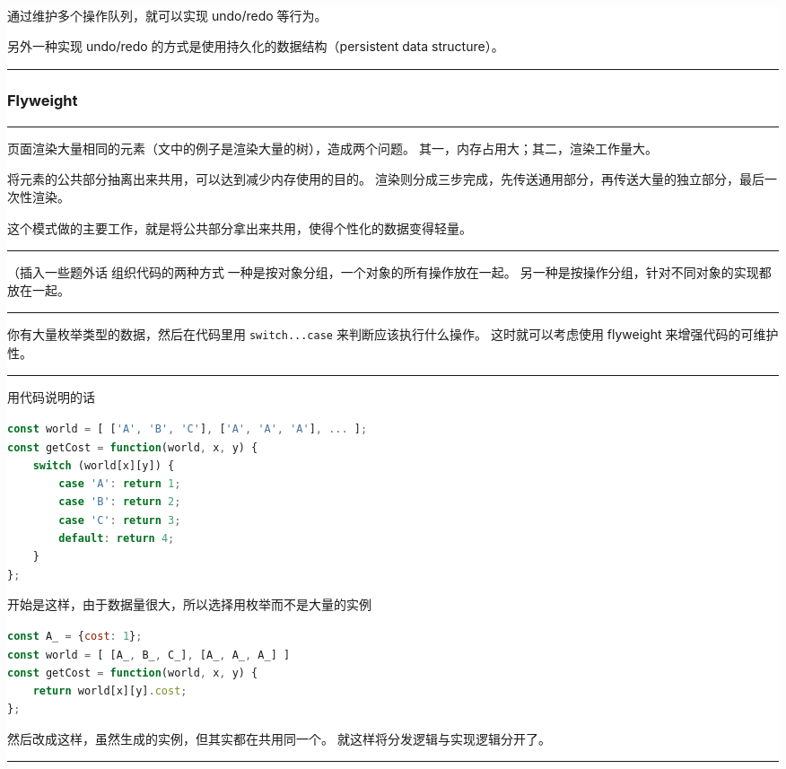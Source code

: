 通过维护多个操作队列，就可以实现 undo/redo 等行为。

另外一种实现 undo/redo 的方式是使用持久化的数据结构（persistent data structure）。

---

### Flyweight

---

页面渲染大量相同的元素（文中的例子是渲染大量的树），造成两个问题。
其一，内存占用大；其二，渲染工作量大。

将元素的公共部分抽离出来共用，可以达到减少内存使用的目的。
渲染则分成三步完成，先传送通用部分，再传送大量的独立部分，最后一次性渲染。

这个模式做的主要工作，就是将公共部分拿出来共用，使得个性化的数据变得轻量。

---

（插入一些题外话
组织代码的两种方式
一种是按对象分组，一个对象的所有操作放在一起。
另一种是按操作分组，针对不同对象的实现都放在一起。

---

你有大量枚举类型的数据，然后在代码里用 `switch...case` 来判断应该执行什么操作。
这时就可以考虑使用 flyweight 来增强代码的可维护性。

---

用代码说明的话

```javascript
const world = [ ['A', 'B', 'C'], ['A', 'A', 'A'], ... ];
const getCost = function(world, x, y) {
    switch (world[x][y]) {
        case 'A': return 1;
        case 'B': return 2;
        case 'C': return 3;
        default: return 4;
    }
};
```

开始是这样，由于数据量很大，所以选择用枚举而不是大量的实例

```javascript
const A_ = {cost: 1};
const world = [ [A_, B_, C_], [A_, A_, A_] ]
const getCost = function(world, x, y) {
    return world[x][y].cost;
};
```

然后改成这样，虽然生成的实例，但其实都在共用同一个。
就这样将分发逻辑与实现逻辑分开了。

---